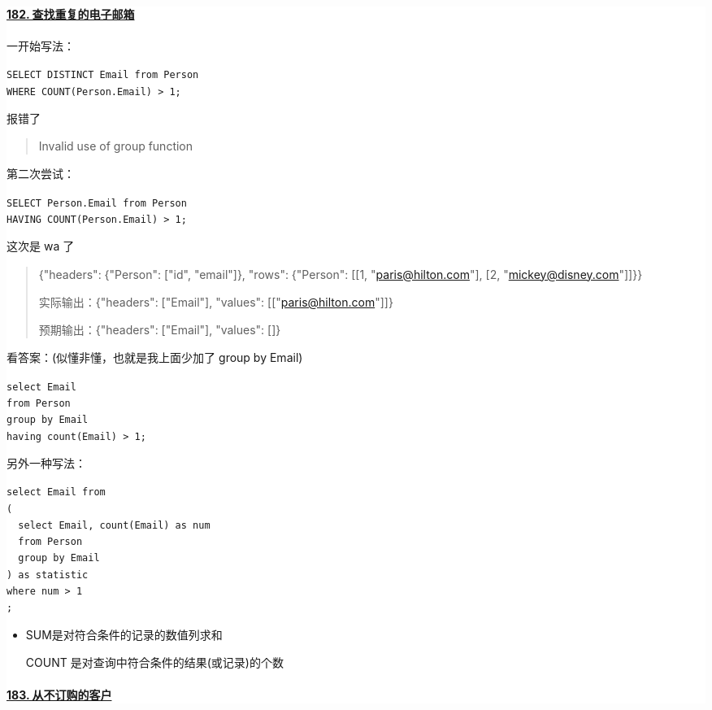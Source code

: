 #### [182. 查找重复的电子邮箱](https://leetcode.cn/problems/duplicate-emails/)

一开始写法：

```mysql
SELECT DISTINCT Email from Person
WHERE COUNT(Person.Email) > 1;
```

报错了

> Invalid use of group function

第二次尝试：

```mysql
SELECT Person.Email from Person
HAVING COUNT(Person.Email) > 1;
```

这次是 wa 了

>{"headers": {"Person": ["id", "email"]}, "rows": {"Person": [[1, "paris@hilton.com"], [2, "mickey@disney.com"]]}}
>
>实际输出：{"headers": ["Email"], "values": [["paris@hilton.com"]]}
>
>预期输出：{"headers": ["Email"], "values": []}

看答案：(似懂非懂，也就是我上面少加了 group by Email)

```mysql
select Email
from Person
group by Email
having count(Email) > 1;
```

另外一种写法：

```mysql
select Email from
(
  select Email, count(Email) as num
  from Person
  group by Email
) as statistic
where num > 1
;
```

+ SUM是对符合条件的记录的数值列求和

  COUNT 是对查询中符合条件的结果(或记录)的个数

#### [183. 从不订购的客户](https://leetcode.cn/problems/customers-who-never-order/)
